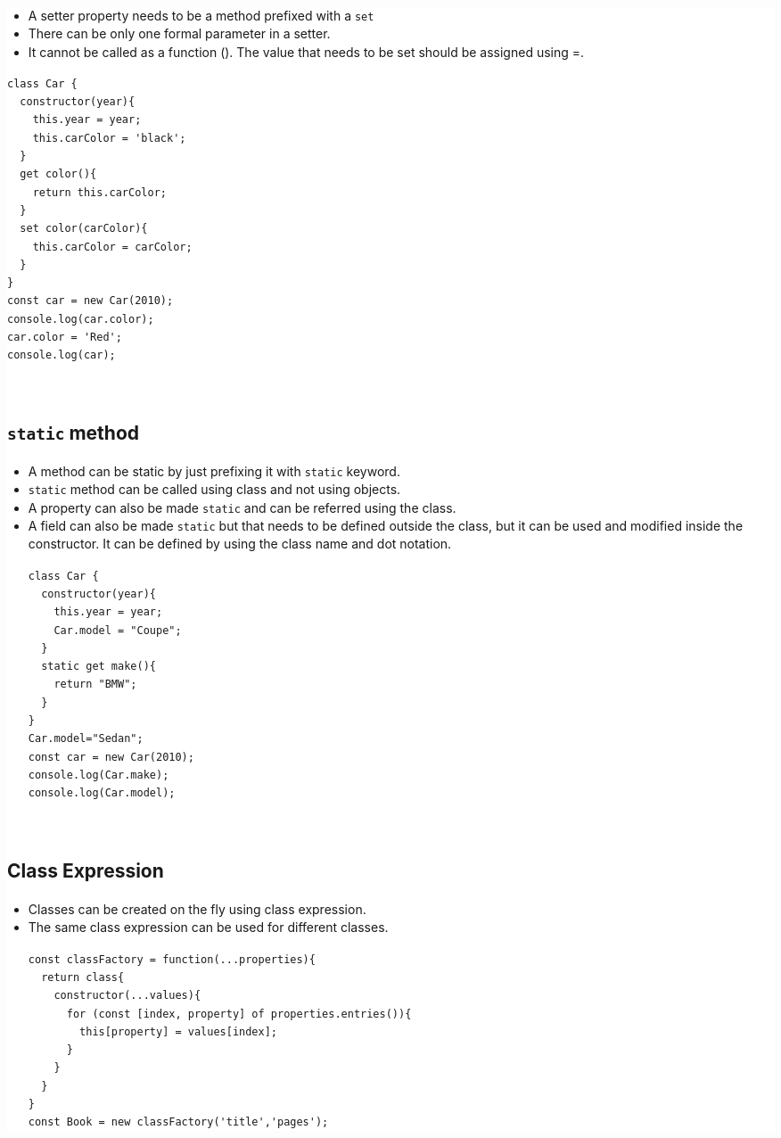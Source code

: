   - A setter property needs to be a method prefixed with a `set`
  - There can be only one formal parameter in a setter.
  - It cannot be called as a function (). The value that needs to be set should be assigned using =.

  ```
  class Car {
    constructor(year){
      this.year = year;
      this.carColor = 'black';
    }
    get color(){
      return this.carColor;
    }
    set color(carColor){
      this.carColor = carColor;
    }
  }
  const car = new Car(2010);
  console.log(car.color);
  car.color = 'Red';
  console.log(car);
  ```

<br/>

## `static` method

- A method can be static by just prefixing it with `static` keyword.
- `static` method can be called using class and not using objects.
- A property can also be made `static` and can be referred using the class.
- A field can also be made `static` but that needs to be defined outside the class, but it can be used and modified inside the constructor. It can be defined by using the class name and dot notation.
  ```
  class Car {
    constructor(year){
      this.year = year;
      Car.model = "Coupe";
    }
    static get make(){
      return "BMW";
    }
  }
  Car.model="Sedan";
  const car = new Car(2010);
  console.log(Car.make);
  console.log(Car.model);
  ```

<br/>

## Class Expression

- Classes can be created on the fly using class expression.
- The same class expression can be used for different classes.
  ```
  const classFactory = function(...properties){
    return class{
      constructor(...values){
        for (const [index, property] of properties.entries()){
          this[property] = values[index];
        }
      }
    }
  }
  const Book = new classFactory('title','pages');
  ```